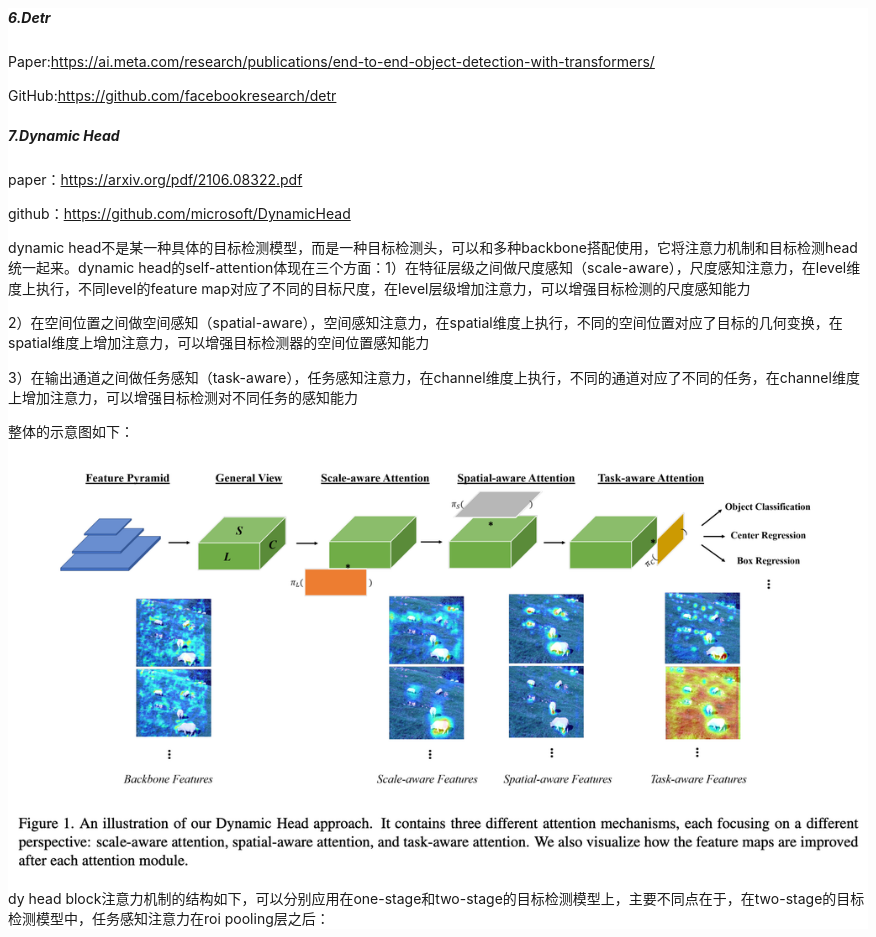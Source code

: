 ##### 6.Detr

Paper:https://ai.meta.com/research/publications/end-to-end-object-detection-with-transformers/

GitHub:https://github.com/facebookresearch/detr

##### 7.Dynamic Head

paper：https://arxiv.org/pdf/2106.08322.pdf

github：https://github.com/microsoft/DynamicHead

dynamic head不是某一种具体的目标检测模型，而是一种目标检测头，可以和多种backbone搭配使用，它将注意力机制和目标检测head统一起来。dynamic head的self-attention体现在三个方面：1）在特征层级之间做尺度感知（scale-aware），尺度感知注意力，在level维度上执行，不同level的feature map对应了不同的目标尺度，在level层级增加注意力，可以增强目标检测的尺度感知能力

2）在空间位置之间做空间感知（spatial-aware），空间感知注意力，在spatial维度上执行，不同的空间位置对应了目标的几何变换，在spatial维度上增加注意力，可以增强目标检测器的空间位置感知能力

3）在输出通道之间做任务感知（task-aware），任务感知注意力，在channel维度上执行，不同的通道对应了不同的任务，在channel维度上增加注意力，可以增强目标检测对不同任务的感知能力

整体的示意图如下：

![](image/dyhead1.png)

dy head block注意力机制的结构如下，可以分别应用在one-stage和two-stage的目标检测模型上，主要不同点在于，在two-stage的目标检测模型中，任务感知注意力在roi pooling层之后：
